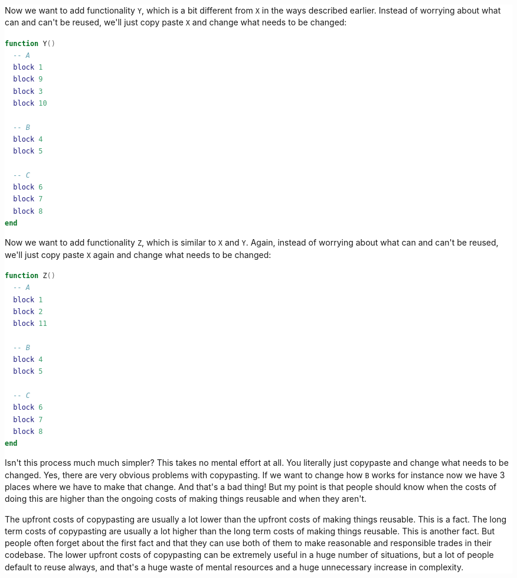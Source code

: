 Now we want to add functionality `Y`, which is a bit different from `X` in the ways described earlier. Instead of worrying about what can and can't be reused, we'll just copy paste `X` and change what needs to be changed:

```lua
function Y()
  -- A
  block 1
  block 9
  block 3
  block 10

  -- B
  block 4
  block 5

  -- C
  block 6
  block 7
  block 8
end
```

Now we want to add functionality `Z`, which is similar to `X` and `Y`. Again, instead of worrying about what can and can't be reused, we'll just copy paste `X` again and change what needs to be changed:

```lua
function Z()
  -- A
  block 1
  block 2
  block 11

  -- B
  block 4
  block 5

  -- C
  block 6
  block 7
  block 8
end
```

Isn't this process much much simpler? This takes no mental effort at all. You literally just copypaste and change what needs to be changed. Yes, there are very obvious problems with copypasting. If we want to change how `B` works for instance now we have 3 places where we have to make that change. And that's a bad thing! But my point is that people should know when the costs of doing this are higher than the ongoing costs of making things reusable and when they aren't.

The upfront costs of copypasting are usually a lot lower than the upfront costs of making things reusable. This is a fact. The long term costs of copypasting are usually a lot higher than the long term costs of making things reusable. This is another fact. But people often forget about the first fact and that they can use both of them to make reasonable and responsible trades in their codebase. The lower upfront costs of copypasting can be extremely useful in a huge number of situations, but a lot of people default to reuse always, and that's a huge waste of mental resources and a huge unnecessary increase in complexity.
